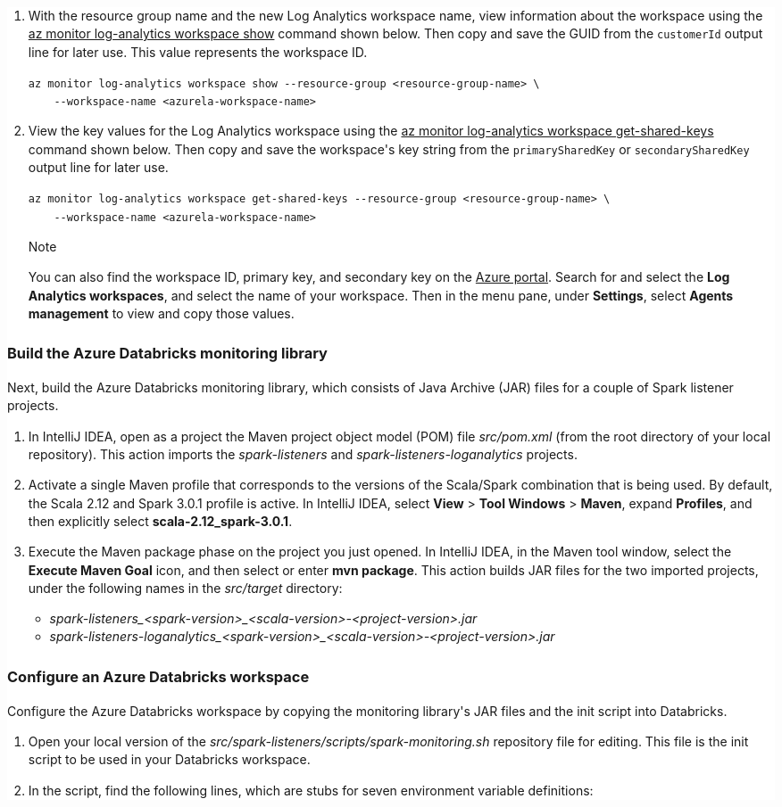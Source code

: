 1. With the resource group name and the new Log Analytics workspace name, view information about the workspace using the [az monitor log-analytics workspace show](/cli/azure/monitor/log-analytics/workspace#az_monitor_log_analytics_workspace_show) command shown below. Then copy and save the GUID from the `customerId` output line for later use. This value represents the workspace ID.

    ```azurecli
    az monitor log-analytics workspace show --resource-group <resource-group-name> \
        --workspace-name <azurela-workspace-name>
    ```

1. View the key values for the Log Analytics workspace using the [az monitor log-analytics workspace get-shared-keys](/cli/azure/monitor/log-analytics/workspace#az_monitor_log_analytics_workspace_get_shared_keys) command shown below. Then copy and save the workspace's key string from the `primarySharedKey` or `secondarySharedKey` output line for later use.

    ```azurecli
    az monitor log-analytics workspace get-shared-keys --resource-group <resource-group-name> \
        --workspace-name <azurela-workspace-name>
    ```

    > [!NOTE]
    > You can also find the workspace ID, primary key, and secondary key on the [Azure portal](https://portal.azure.com). Search for and select the **Log Analytics workspaces**, and select the name of your workspace. Then in the menu pane, under **Settings**, select **Agents management** to view and copy those values.

### Build the Azure Databricks monitoring library

Next, build the Azure Databricks monitoring library, which consists of Java Archive (JAR) files for a couple of Spark listener projects.

1. In IntelliJ IDEA, open as a project the Maven project object model (POM) file *src/pom.xml* (from the root directory of your local repository). This action imports the *spark-listeners* and *spark-listeners-loganalytics* projects.

1. Activate a single Maven profile that corresponds to the versions of the Scala/Spark combination that is being used. By default, the Scala 2.12 and Spark 3.0.1 profile is active. In IntelliJ IDEA, select **View** > **Tool Windows** > **Maven**, expand **Profiles**, and then explicitly select **scala-2.12_spark-3.0.1**.

1. Execute the Maven package phase on the project you just opened. In IntelliJ IDEA, in the Maven tool window, select the **Execute Maven Goal** icon, and then select or enter **mvn package**. This action builds JAR files for the two imported projects, under the following names in the *src/target* directory:
    - *spark-listeners_\<spark-version>_\<scala-version>-\<project-version>.jar*
    - *spark-listeners-loganalytics_\<spark-version>_\<scala-version>-\<project-version>.jar*

### Configure an Azure Databricks workspace

Configure the Azure Databricks workspace by copying the monitoring library's JAR files and the init script into Databricks.

1. Open your local version of the *src/spark-listeners/scripts/spark-monitoring.sh* repository file for editing. This file is the init script to be used in your Databricks workspace.

1. In the script, find the following lines, which are stubs for seven environment variable definitions:
